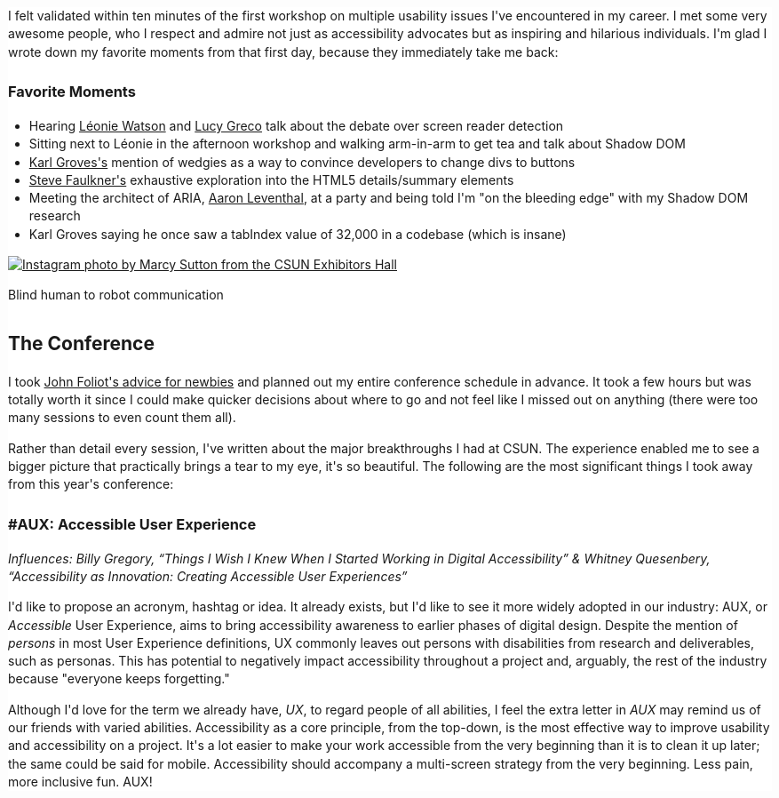 I felt validated within ten minutes of the first workshop on multiple usability issues I've encountered in my career. I met some very awesome people, who I respect and admire not just as accessibility advocates but as inspiring and hilarious individuals. I'm glad I wrote down my favorite moments from that first day, because they immediately take me back:

### Favorite Moments

- Hearing [Léonie Watson](http://tink.co.uk/ "Link opens in a new window") and [Lucy Greco](https://twitter.com/accessaces "Link opens in a new window") talk about the debate over screen reader detection
- Sitting next to Léonie in the afternoon workshop and walking arm-in-arm to get tea and talk about Shadow DOM
- [Karl Groves's](http://www.karlgroves.com/ "Link opens in a new window") mention of wedgies as a way to convince developers to change divs to buttons
- [Steve Faulkner's](http://blog.paciellogroup.com/author/admin/ "Link opens in a new window") exhaustive exploration into the HTML5 details/summary elements
- Meeting the architect of ARIA, [Aaron Leventhal](http://accessgarage.wordpress.com/ "Link opens in a new window"), at a party and being told I'm "on the bleeding edge" with my Shadow DOM research
- Karl Groves saying he once saw a tabIndex value of 32,000 in a codebase (which is insane)

[![Instagram photo by Marcy Sutton from the CSUN Exhibitors Hall](/wp-content/uploads/2016/01/man-v-robot.jpg)](http://instagram.com/p/lvPkpeyXv5/ "View on Instagram: Link opens in a new window")

Blind human to robot communication

## The Conference

I took [John Foliot's advice for newbies](http://john.foliot.ca/csun-for-newbies/ "Link opens in a new window") and planned out my entire conference schedule in advance. It took a few hours but was totally worth it since I could make quicker decisions about where to go and not feel like I missed out on anything (there were too many sessions to even count them all).

Rather than detail every session, I've written about the major breakthroughs I had at CSUN. The experience enabled me to see a bigger picture that practically brings a tear to my eye, it's so beautiful. The following are the most significant things I took away from this year's conference:

### #AUX: Accessible User Experience

_Influences: Billy Gregory, “Things I Wish I Knew When I Started Working in Digital Accessibility” & Whitney Quesenbery, “Accessibility as Innovation: Creating Accessible User Experiences”_

I'd like to propose an acronym, hashtag or idea. It already exists, but I'd like to see it more widely adopted in our industry: AUX, or _Accessible_ User Experience, aims to bring accessibility awareness to earlier phases of digital design. Despite the mention of _persons_ in most User Experience definitions, UX commonly leaves out persons with disabilities from research and deliverables, such as personas. This has potential to negatively impact accessibility throughout a project and, arguably, the rest of the industry because "everyone keeps forgetting."

Although I'd love for the term we already have, _UX_, to regard people of all abilities, I feel the extra letter in _AUX_ may remind us of our friends with varied abilities. Accessibility as a core principle, from the top-down, is the most effective way to improve usability and accessibility on a project. It's a lot easier to make your work accessible from the very beginning than it is to clean it up later; the same could be said for mobile. Accessibility should accompany a multi-screen strategy from the very beginning. Less pain, more inclusive fun. AUX!

